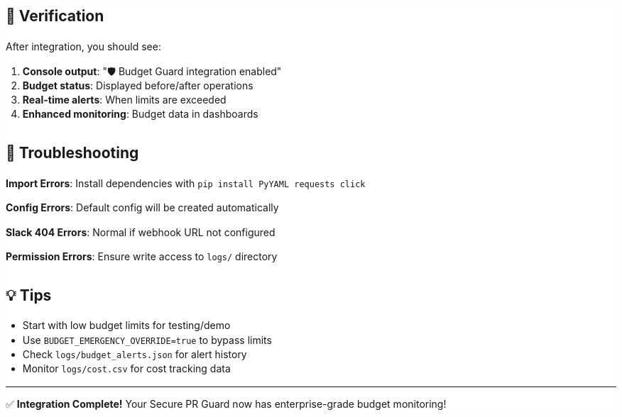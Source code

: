 ## 🎯 Verification

After integration, you should see:

1. **Console output**: "🛡️ Budget Guard integration enabled"
2. **Budget status**: Displayed before/after operations
3. **Real-time alerts**: When limits are exceeded
4. **Enhanced monitoring**: Budget data in dashboards

## 🔧 Troubleshooting

**Import Errors**: Install dependencies with `pip install PyYAML requests click`

**Config Errors**: Default config will be created automatically

**Slack 404 Errors**: Normal if webhook URL not configured

**Permission Errors**: Ensure write access to `logs/` directory

## 💡 Tips

- Start with low budget limits for testing/demo
- Use `BUDGET_EMERGENCY_OVERRIDE=true` to bypass limits
- Check `logs/budget_alerts.json` for alert history
- Monitor `logs/cost.csv` for cost tracking data

---

✅ **Integration Complete!** Your Secure PR Guard now has enterprise-grade budget monitoring!